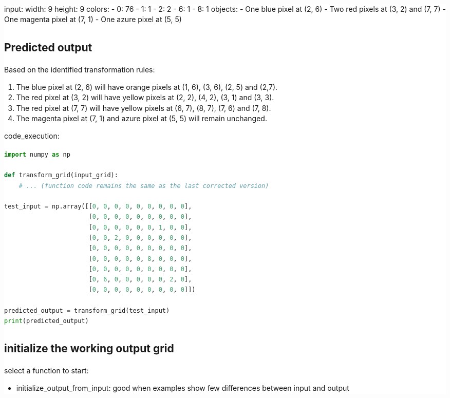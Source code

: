 input:
    width: 9
    height: 9
    colors:
      - 0: 76
      - 1: 1
      - 2: 2
      - 6: 1
      - 8: 1
    objects:
      - One blue pixel at (2, 6)
      - Two red pixels at (3, 2) and (7, 7)
      - One magenta pixel at (7, 1)
      - One azure pixel at (5, 5)

## Predicted output

Based on the identified transformation rules:

1. The blue pixel at (2, 6) will have orange pixels at (1, 6), (3, 6), (2, 5) and (2,7).
2. The red pixel at (3, 2) will have yellow pixels at (2, 2), (4, 2), (3, 1) and (3, 3).
3. The red pixel at (7, 7) will have yellow pixels at (6, 7), (8, 7), (7, 6) and (7, 8).
4. The magenta pixel at (7, 1) and azure pixel at (5, 5) will remain unchanged.


code_execution:
```python
import numpy as np

def transform_grid(input_grid):
    # ... (function code remains the same as the last corrected version)

test_input = np.array([[0, 0, 0, 0, 0, 0, 0, 0, 0],
                       [0, 0, 0, 0, 0, 0, 0, 0, 0],
                       [0, 0, 0, 0, 0, 0, 1, 0, 0],
                       [0, 0, 2, 0, 0, 0, 0, 0, 0],
                       [0, 0, 0, 0, 0, 0, 0, 0, 0],
                       [0, 0, 0, 0, 0, 8, 0, 0, 0],
                       [0, 0, 0, 0, 0, 0, 0, 0, 0],
                       [0, 6, 0, 0, 0, 0, 0, 2, 0],
                       [0, 0, 0, 0, 0, 0, 0, 0, 0]])

predicted_output = transform_grid(test_input)
print(predicted_output)

```

## initialize the working output grid

select a function to start:

- initialize_output_from_input: good when examples show few differences between input and output
